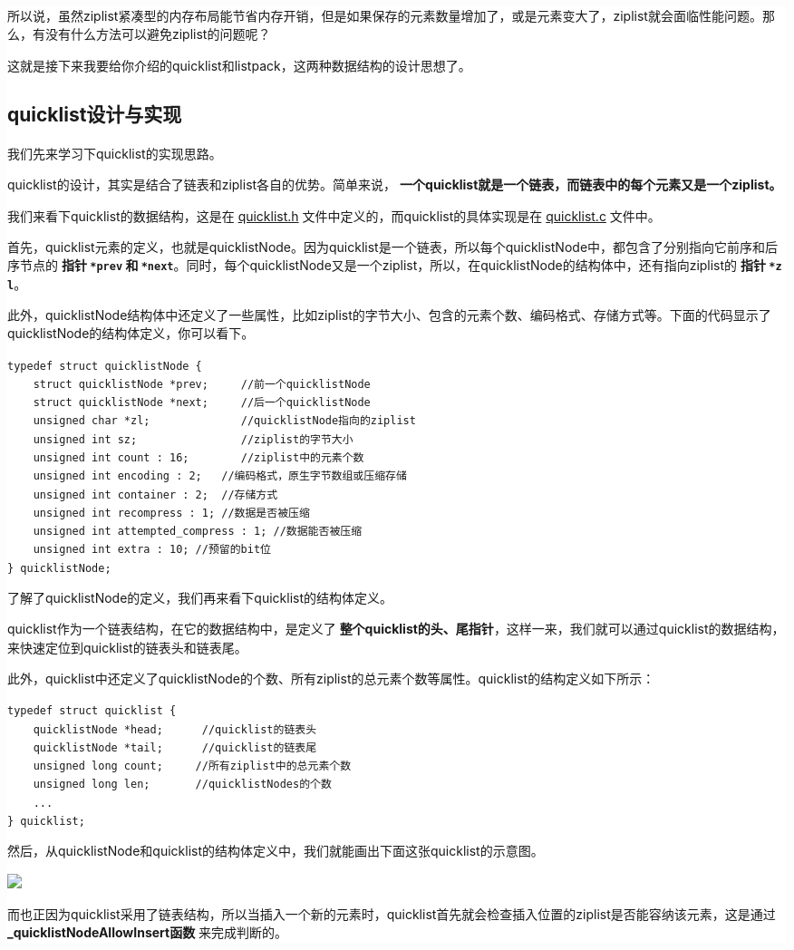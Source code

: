 所以说，虽然ziplist紧凑型的内存布局能节省内存开销，但是如果保存的元素数量增加了，或是元素变大了，ziplist就会面临性能问题。那么，有没有什么方法可以避免ziplist的问题呢？

这就是接下来我要给你介绍的quicklist和listpack，这两种数据结构的设计思想了。

## quicklist设计与实现

我们先来学习下quicklist的实现思路。

quicklist的设计，其实是结合了链表和ziplist各自的优势。简单来说， **一个quicklist就是一个链表，而链表中的每个元素又是一个ziplist。**

我们来看下quicklist的数据结构，这是在 [quicklist.h](https://github.com/redis/redis/tree/5.0/src/quicklist.h) 文件中定义的，而quicklist的具体实现是在 [quicklist.c](https://github.com/redis/redis/tree/5.0/src/quicklist.c) 文件中。

首先，quicklist元素的定义，也就是quicklistNode。因为quicklist是一个链表，所以每个quicklistNode中，都包含了分别指向它前序和后序节点的 **指针 `*prev` 和 `*next`**。同时，每个quicklistNode又是一个ziplist，所以，在quicklistNode的结构体中，还有指向ziplist的 **指针 `*zl`**。

此外，quicklistNode结构体中还定义了一些属性，比如ziplist的字节大小、包含的元素个数、编码格式、存储方式等。下面的代码显示了quicklistNode的结构体定义，你可以看下。

```
typedef struct quicklistNode {
    struct quicklistNode *prev;     //前一个quicklistNode
    struct quicklistNode *next;     //后一个quicklistNode
    unsigned char *zl;              //quicklistNode指向的ziplist
    unsigned int sz;                //ziplist的字节大小
    unsigned int count : 16;        //ziplist中的元素个数
    unsigned int encoding : 2;   //编码格式，原生字节数组或压缩存储
    unsigned int container : 2;  //存储方式
    unsigned int recompress : 1; //数据是否被压缩
    unsigned int attempted_compress : 1; //数据能否被压缩
    unsigned int extra : 10; //预留的bit位
} quicklistNode;

```

了解了quicklistNode的定义，我们再来看下quicklist的结构体定义。

quicklist作为一个链表结构，在它的数据结构中，是定义了 **整个quicklist的头、尾指针**，这样一来，我们就可以通过quicklist的数据结构，来快速定位到quicklist的链表头和链表尾。

此外，quicklist中还定义了quicklistNode的个数、所有ziplist的总元素个数等属性。quicklist的结构定义如下所示：

```
typedef struct quicklist {
    quicklistNode *head;      //quicklist的链表头
    quicklistNode *tail;      //quicklist的链表尾
    unsigned long count;     //所有ziplist中的总元素个数
    unsigned long len;       //quicklistNodes的个数
    ...
} quicklist;

```

然后，从quicklistNode和quicklist的结构体定义中，我们就能画出下面这张quicklist的示意图。

![](https://static001.geekbang.org/resource/image/bc/0e/bc725a19b5c1fd25ba7740bab5f9220e.jpg?wh=2000x890)

而也正因为quicklist采用了链表结构，所以当插入一个新的元素时，quicklist首先就会检查插入位置的ziplist是否能容纳该元素，这是通过 **\_quicklistNodeAllowInsert函数** 来完成判断的。
